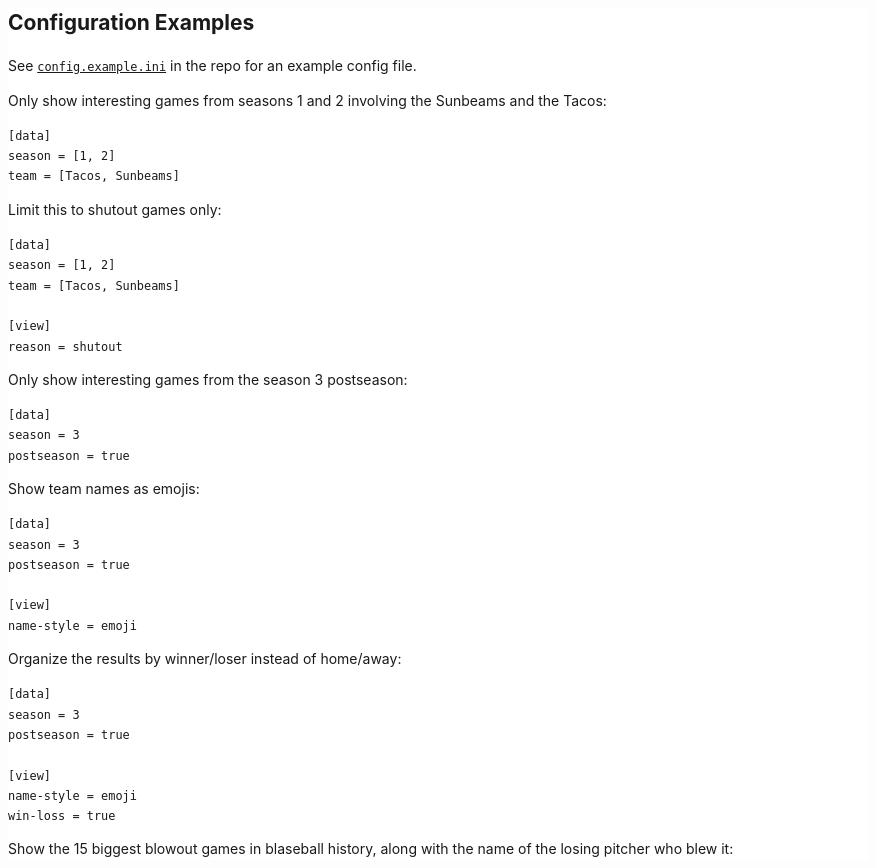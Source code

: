 ## Configuration Examples

See [`config.example.ini`](https://github.com/ch4zm/interesting-blaseball-games/tree/master/config.example.ini)
in the repo for an example config file.

Only show interesting games from seasons 1 and 2 involving the Sunbeams and the Tacos:

```
[data]
season = [1, 2]
team = [Tacos, Sunbeams]
```

Limit this to shutout games only:

```
[data]
season = [1, 2]
team = [Tacos, Sunbeams]

[view]
reason = shutout
```

Only show interesting games from the season 3 postseason:

```
[data]
season = 3
postseason = true
```

Show team names as emojis:

```
[data]
season = 3
postseason = true

[view]
name-style = emoji
```

Organize the results by winner/loser instead of home/away:

```
[data]
season = 3
postseason = true

[view]
name-style = emoji
win-loss = true
```

Show the 15 biggest blowout games in blaseball history, along with the name of the
losing pitcher who blew it:
